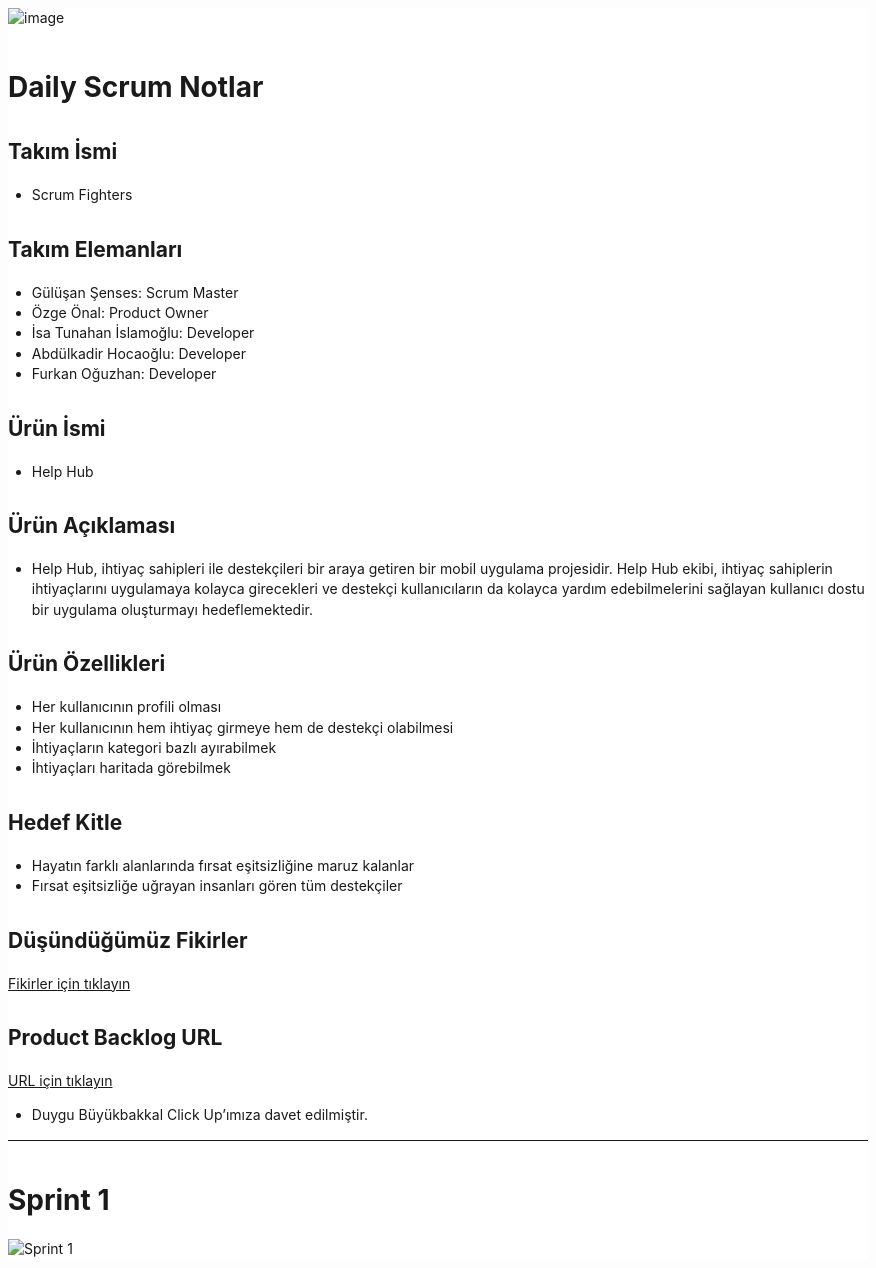 ![image](https://github.com/IsaTunahan/Bootcamp/assets/118114545/e87f48b3-2271-4e9e-9702-ba9a2726cb47)
# Daily Scrum Notlar
## Takım İsmi

* Scrum Fighters

## Takım Elemanları

* Gülüşan Şenses: Scrum Master
* Özge Önal: Product Owner
* İsa Tunahan İslamoğlu: Developer
* Abdülkadir Hocaoğlu: Developer
* Furkan Oğuzhan: Developer

## Ürün İsmi
* Help Hub

## Ürün Açıklaması

* Help Hub, ihtiyaç sahipleri ile destekçileri bir araya getiren bir mobil uygulama projesidir. Help Hub ekibi, ihtiyaç sahiplerin ihtiyaçlarını uygulamaya kolayca girecekleri ve destekçi kullanıcıların da kolayca yardım edebilmelerini sağlayan kullanıcı dostu bir uygulama oluşturmayı hedeflemektedir.

## Ürün Özellikleri

* Her kullanıcının profili olması
* Her kullanıcının hem ihtiyaç girmeye hem de destekçi olabilmesi
* İhtiyaçların kategori bazlı ayırabilmek
* İhtiyaçları haritada görebilmek

## Hedef Kitle

* Hayatın farklı alanlarında fırsat eşitsizliğine maruz kalanlar
* Fırsat eşitsizliğe uğrayan insanları gören tüm destekçiler

## Düşündüğümüz Fikirler
[Fikirler için tıklayın](https://app.clickup.com/9009157545/v/dc/8cftnd9-400/8cftnd9-160)

## Product Backlog URL
[URL için tıklayın](https://app.clickup.com/9009157545/v/l/li/900901694160)

* Duygu Büyükbakkal Click Up’ımıza davet edilmiştir.



---
# Sprint 1
![Sprint 1](https://github.com/IsaTunahan/Bootcamp/blob/main/Sprint%201.png?raw=true)
